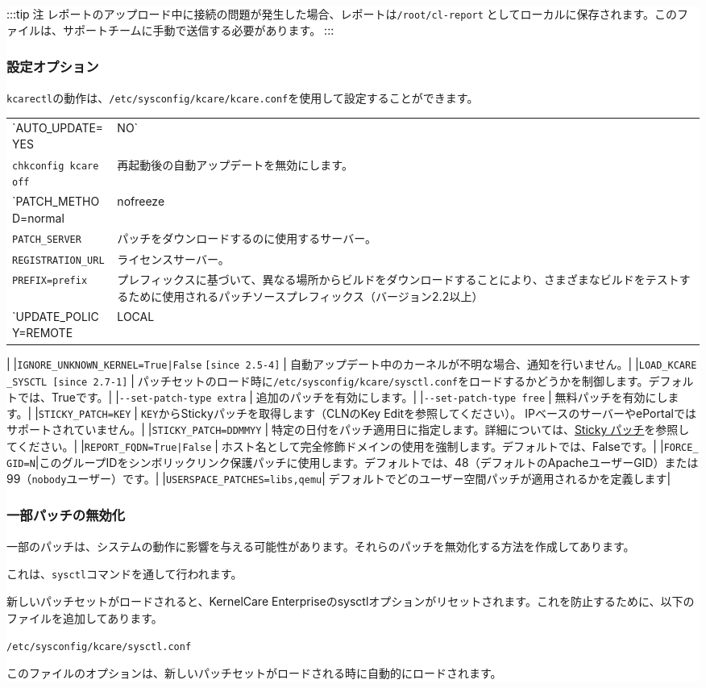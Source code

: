 :::tip 注
レポートのアップロード中に接続の問題が発生した場合、レポートは`/root/cl-report` としてローカルに保存されます。このファイルは、サポートチームに手動で送信する必要があります。
:::

### 設定オプション


`kcarectl`の動作は、`/etc/sysconfig/kcare/kcare.conf`を使用して設定することができます。

| | |
|-|-|
|`AUTO_UPDATE=YES|NO` | `YES` - 自動アップデートを有効にします。<br>`NO` - 自動アップデートを無効にします。|
|`chkconfig kcare off` | 再起動後の自動アップデートを無効にします。|
|`PATCH_METHOD=normal|nofreeze|smart` | `Normal` - フリーザーを使用します。（デフォルト）<br>`Nofreeze` - プロセスをフリーズするのに、フリーザーを使用しません。<br>`Smart` - スマートフリーザーが、パッチを適用するのにフリーズする必要があるスレッドのみフリーズします。（KernelCare 2.3以上）|
|`PATCH_SERVER` | パッチをダウンロードするのに使用するサーバー。|
|`REGISTRATION_URL` | ライセンスサーバー。|
|`PREFIX=prefix` | プレフィックスに基づいて、異なる場所からビルドをダウンロードすることにより、さまざまなビルドをテストするために使用されるパッチソースプレフィックス（バージョン2.2以上）|
|`UPDATE_POLICY=REMOTE|LOCAL|LOCAL_FIRST [since 1.6] ` | サーバー起動ポリシーに応じて、以下を使用します。<br>`REMOTE` - パッチサーバーからパッチを適用します。（デフォルト）<br>`LOCAL` - ローカルにキャッシュされたパッチのみを適用します。キャッシュされたパッチが存在しない場合（キャッシュは自動的に行われます）は、何も行いません。<br>`LOCAL_FIRST` - ローカルにキャッシュされたパッチがあるかどうか確認し、ある場合にはロードし、ない場合にはリモートサーバーからパッチの取得を試みます。
|
|`IGNORE_UNKNOWN_KERNEL=True|False` `[since 2.5-4]` | 自動アップデート中のカーネルが不明な場合、通知を行いません。|
|`LOAD_KCARE_SYSCTL [since 2.7-1]` | パッチセットのロード時に`/etc/sysconfig/kcare/sysctl.conf`をロードするかどうかを制御します。デフォルトでは、Trueです。|
|`--set-patch-type extra` | 追加のパッチを有効にします。|
|`--set-patch-type free` | 無料パッチを有効にします。|
|`STICKY_PATCH=KEY` | `KEY`からStickyパッチを取得します（CLNのKey Editを参照してください）。 IPベースのサーバーやePortalではサポートされていません。|
|`STICKY_PATCH=DDMMYY` | 特定の日付をパッチ適用日に指定します。詳細については、[Sticky パッチ](/live-patching-services/#sticky-patches)を参照してください。|
|`REPORT_FQDN=True|False` | ホスト名として完全修飾ドメインの使用を強制します。デフォルトでは、Falseです。|
|`FORCE_GID=N`|このグループIDをシンボリックリンク保護パッチに使用します。デフォルトでは、48（デフォルトのApacheユーザーGID）または99（`nobody`ユーザー）です。|
|`USERSPACE_PATCHES=libs,qemu`| デフォルトでどのユーザー空間パッチが適用されるかを定義します|


### 一部パッチの無効化

一部のパッチは、システムの動作に影響を与える可能性があります。それらのパッチを無効化する方法を作成してあります。

これは、`sysctl`コマンドを通して行われます。

新しいパッチセットがロードされると、KernelCare Enterpriseのsysctlオプションがリセットされます。これを防止するために、以下のファイルを追加してあります。

`/etc/sysconfig/kcare/sysctl.conf`

このファイルのオプションは、新しいパッチセットがロードされる時に自動的にロードされます。
